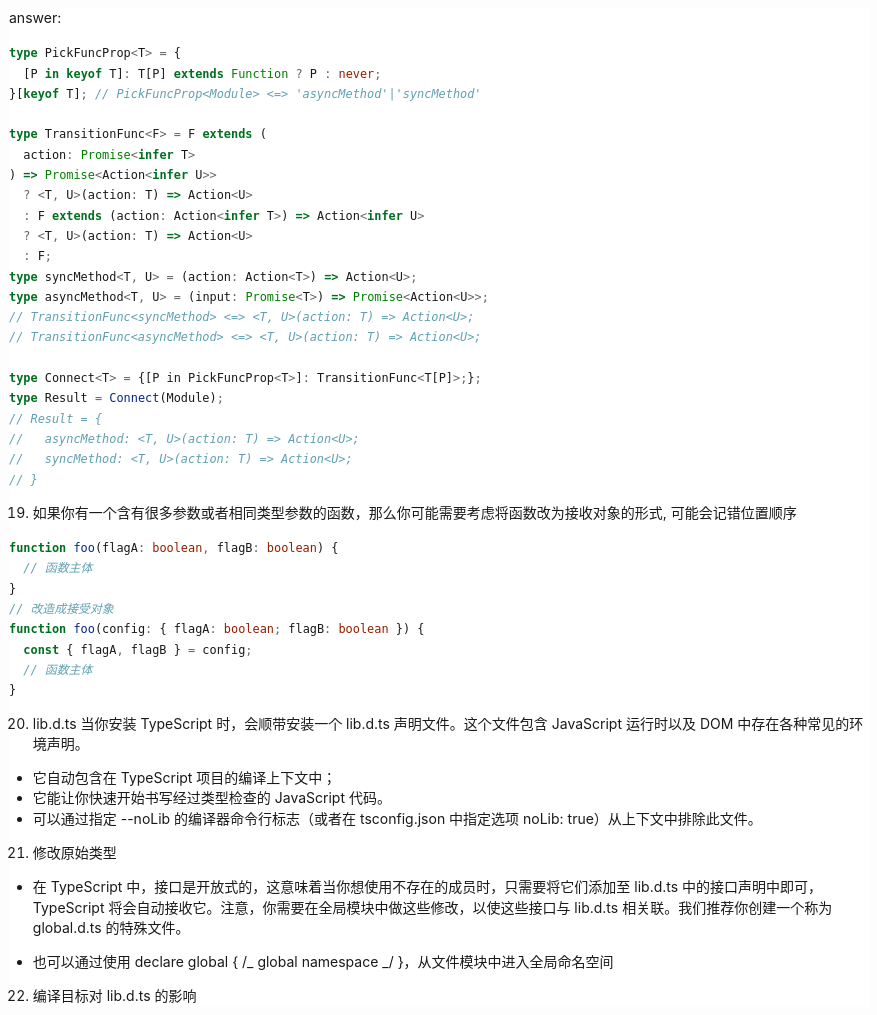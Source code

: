 answer:

```ts
type PickFuncProp<T> = {
  [P in keyof T]: T[P] extends Function ? P : never;
}[keyof T]; // PickFuncProp<Module> <=> 'asyncMethod'|'syncMethod'

type TransitionFunc<F> = F extends (
  action: Promise<infer T>
) => Promise<Action<infer U>>
  ? <T, U>(action: T) => Action<U>
  : F extends (action: Action<infer T>) => Action<infer U>
  ? <T, U>(action: T) => Action<U>
  : F;
type syncMethod<T, U> = (action: Action<T>) => Action<U>;
type asyncMethod<T, U> = (input: Promise<T>) => Promise<Action<U>>;
// TransitionFunc<syncMethod> <=> <T, U>(action: T) => Action<U>;
// TransitionFunc<asyncMethod> <=> <T, U>(action: T) => Action<U>;

type Connect<T> = {[P in PickFuncProp<T>]: TransitionFunc<T[P]>;};
type Result = Connect(Module);
// Result = {
//   asyncMethod: <T, U>(action: T) => Action<U>;
//   syncMethod: <T, U>(action: T) => Action<U>;
// }
```

19. 如果你有一个含有很多参数或者相同类型参数的函数，那么你可能需要考虑将函数改为接收对象的形式,
    可能会记错位置顺序

```ts
function foo(flagA: boolean, flagB: boolean) {
  // 函数主体
}
// 改造成接受对象
function foo(config: { flagA: boolean; flagB: boolean }) {
  const { flagA, flagB } = config;
  // 函数主体
}
```

20. lib.d.ts
    当你安装 TypeScript 时，会顺带安装一个 lib.d.ts 声明文件。这个文件包含 JavaScript 运行时以及 DOM 中存在各种常见的环境声明。

- 它自动包含在 TypeScript 项目的编译上下文中；
- 它能让你快速开始书写经过类型检查的 JavaScript 代码。
- 可以通过指定 --noLib 的编译器命令行标志（或者在 tsconfig.json 中指定选项 noLib: true）从上下文中排除此文件。

21. 修改原始类型

- 在 TypeScript 中，接口是开放式的，这意味着当你想使用不存在的成员时，只需要将它们添加至 lib.d.ts 中的接口声明中即可，TypeScript 将会自动接收它。注意，你需要在全局模块中做这些修改，以使这些接口与 lib.d.ts 相关联。我们推荐你创建一个称为 global.d.ts 的特殊文件。

- 也可以通过使用 declare global { /_ global namespace _/ }，从文件模块中进入全局命名空间

22. 编译目标对 lib.d.ts 的影响


  [index: number]: number;
  [p in Keys]: any;
  [propName: string]: any;
  [index: string]: T;
  [key: string]: T;